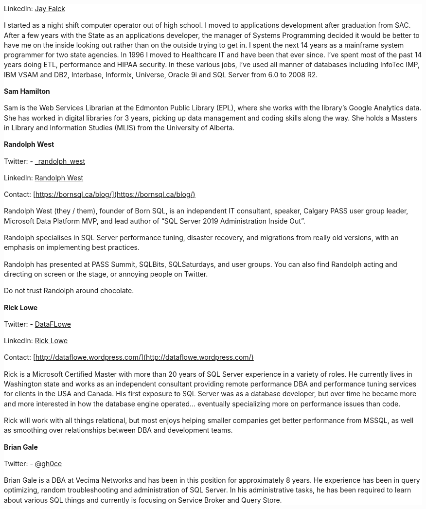LinkedIn: [Jay Falck](https://www.linkedin.com/in/jayfalck)
 
I started as a night shift computer operator out of high school. I moved to applications development after graduation from SAC. After a few years with the State as an applications developer, the manager of Systems Programming decided it would be better to have me on the inside looking out rather than on the outside trying to get in. I spent the next 14 years as a mainframe system programmer for two state agencies. In 1996 I moved to Healthcare IT and have been that ever since. I’ve spent most of the past 14 years doing ETL, performance and HIPAA security. In these various jobs, I’ve used all manner of databases including InfoTec IMP, IBM VSAM and DB2, Interbase, Informix, Universe, Oracle 9i and SQL Server from 6.0 to 2008 R2.
 
**Sam Hamilton**
 
Sam is the Web Services Librarian at the Edmonton Public Library (EPL), where she works with the library’s Google Analytics data. She has worked in digital libraries for 3 years, picking up data management and coding skills along the way. She holds a Masters in Library and Information Studies (MLIS) from the University of Alberta.
 
**Randolph West**
 
Twitter:  - [_randolph_west](https://www.twitter.com/_randolph_west)
 
LinkedIn: [Randolph West](https://ca.linkedin.com/in/rabryst)
 
Contact: [https://bornsql.ca/blog/](https://bornsql.ca/blog/)
 
Randolph West (they / them), founder of Born SQL, is an independent IT consultant, speaker, Calgary PASS user group leader, Microsoft Data Platform MVP, and lead author of “SQL Server 2019 Administration Inside Out”.

Randolph specialises in SQL Server performance tuning, disaster recovery, and migrations from really old versions, with an emphasis on implementing best practices.

Randolph has presented at PASS Summit, SQLBits, SQLSaturdays, and user groups. You can also find Randolph acting and directing on screen or the stage, or annoying people on Twitter.

Do not trust Randolph around chocolate.
 
**Rick Lowe**
 
Twitter:  - [DataFLowe](https://www.twitter.com/DataFLowe)
 
LinkedIn: [Rick Lowe](http://www.linkedin.com/pub/rick-lowe/a/228/441/)
 
Contact: [http://dataflowe.wordpress.com/](http://dataflowe.wordpress.com/)
 
Rick is a Microsoft Certified Master with more than 20 years of SQL Server experience in a variety of roles. He currently lives in Washington state and works as an independent consultant providing remote performance DBA and performance tuning services for clients in the USA and Canada. His first exposure to SQL Server was as a database developer, but over time he became more and more interested in how the database engine operated... eventually specializing more on performance issues than code.

Rick will work with all things relational, but most enjoys helping smaller companies get better performance from MSSQL, as well as smoothing over relationships between DBA and development teams.
 
**Brian Gale**
 
Twitter:  - [@gh0ce](https://www.twitter.com/@gh0ce)
 
Brian Gale is a DBA at Vecima Networks and has been in this position for approximately 8 years.  He experience has been in query optimizing, random troubleshooting and administration of SQL Server.  In his administrative tasks, he has been required to learn about various SQL things and currently is focusing on Service Broker and Query Store.
 